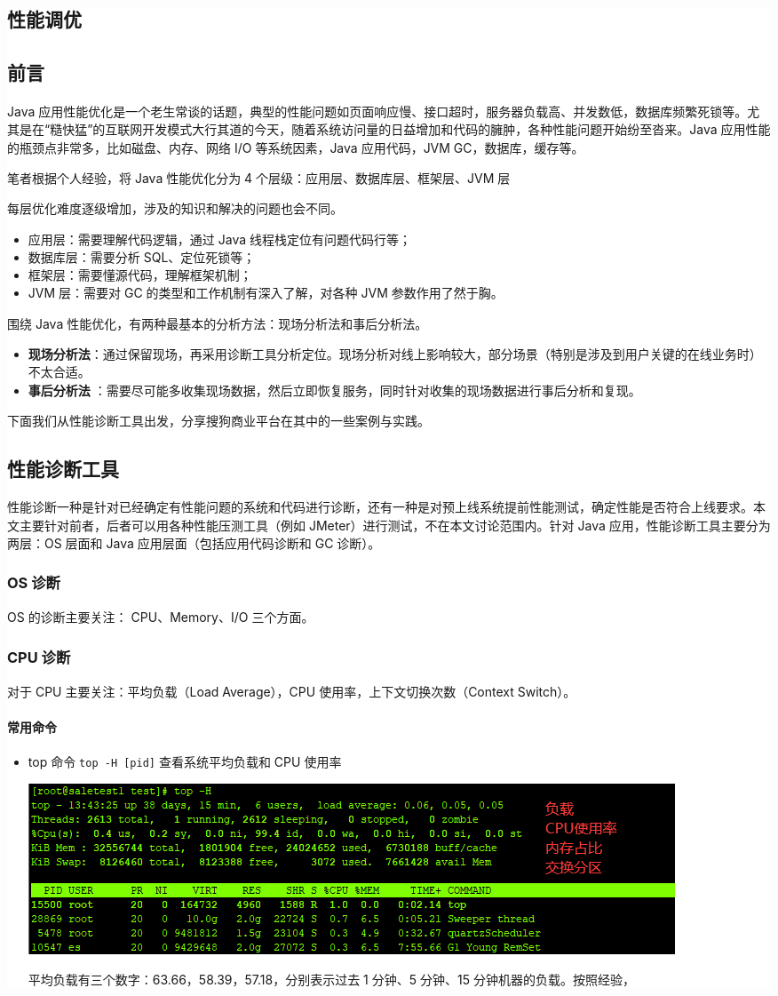 ## 性能调优

## 前言

Java 应用性能优化是一个老生常谈的话题，典型的性能问题如页面响应慢、接口超时，服务器负载高、并发数低，数据库频繁死锁等。尤其是在“糙快猛”的互联网开发模式大行其道的今天，随着系统访问量的日益增加和代码的臃肿，各种性能问题开始纷至沓来。Java 应用性能的瓶颈点非常多，比如磁盘、内存、网络 I/O 等系统因素，Java 应用代码，JVM GC，数据库，缓存等。

笔者根据个人经验，将 Java 性能优化分为 4 个层级：应用层、数据库层、框架层、JVM 层

每层优化难度逐级增加，涉及的知识和解决的问题也会不同。

- 应用层：需要理解代码逻辑，通过 Java 线程栈定位有问题代码行等；
- 数据库层：需要分析 SQL、定位死锁等；
- 框架层：需要懂源代码，理解框架机制；
- JVM 层：需要对 GC 的类型和工作机制有深入了解，对各种 JVM 参数作用了然于胸。

围绕 Java 性能优化，有两种最基本的分析方法：现场分析法和事后分析法。

- **现场分析法**：通过保留现场，再采用诊断工具分析定位。现场分析对线上影响较大，部分场景（特别是涉及到用户关键的在线业务时）不太合适。
- **事后分析法** ：需要尽可能多收集现场数据，然后立即恢复服务，同时针对收集的现场数据进行事后分析和复现。

下面我们从性能诊断工具出发，分享搜狗商业平台在其中的一些案例与实践。

## 性能诊断工具

性能诊断一种是针对已经确定有性能问题的系统和代码进行诊断，还有一种是对预上线系统提前性能测试，确定性能是否符合上线要求。本文主要针对前者，后者可以用各种性能压测工具（例如 JMeter）进行测试，不在本文讨论范围内。针对 Java 应用，性能诊断工具主要分为两层：OS 层面和 Java 应用层面（包括应用代码诊断和 GC 诊断）。

### OS 诊断

OS 的诊断主要关注： CPU、Memory、I/O 三个方面。

### CPU 诊断

对于 CPU 主要关注：平均负载（Load Average），CPU 使用率，上下文切换次数（Context Switch）。

#### 常用命令

- top 命令  ` top -H [pid] `  查看系统平均负载和 CPU 使用率

  ![1606974332304](assets/1606974332304.png) 

  平均负载有三个数字：63.66，58.39，57.18，分别表示过去 1 分钟、5 分钟、15 分钟机器的负载。按照经验，
